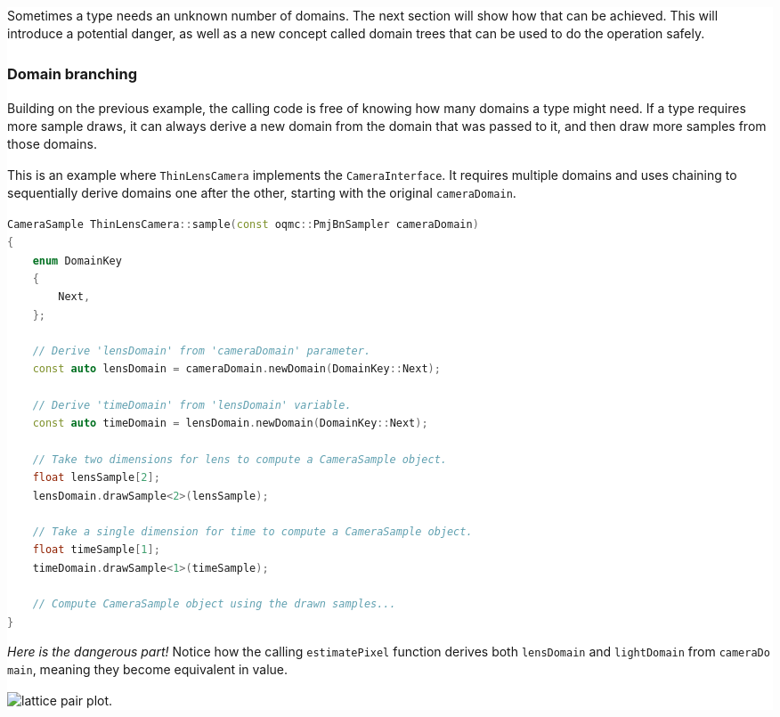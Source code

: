 Sometimes a type needs an unknown number of domains. The next section will show
how that can be achieved. This will introduce a potential danger, as well as a
new concept called domain trees that can be used to do the operation safely.

### Domain branching

Building on the previous example, the calling code is free of knowing how many
domains a type might need. If a type requires more sample draws, it can always
derive a new domain from the domain that was passed to it, and then draw more
samples from those domains.

This is an example where `ThinLensCamera` implements the `CameraInterface`. It
requires multiple domains and uses chaining to sequentially derive domains one
after the other, starting with the original `cameraDomain`.

```cpp
CameraSample ThinLensCamera::sample(const oqmc::PmjBnSampler cameraDomain)
{
	enum DomainKey
	{
		Next,
	};

	// Derive 'lensDomain' from 'cameraDomain' parameter.
	const auto lensDomain = cameraDomain.newDomain(DomainKey::Next);

	// Derive 'timeDomain' from 'lensDomain' variable.
	const auto timeDomain = lensDomain.newDomain(DomainKey::Next);

	// Take two dimensions for lens to compute a CameraSample object.
	float lensSample[2];
	lensDomain.drawSample<2>(lensSample);

	// Take a single dimension for time to compute a CameraSample object.
	float timeSample[1];
	timeDomain.drawSample<1>(timeSample);

	// Compute CameraSample object using the drawn samples...
}
```

*Here is the dangerous part!* Notice how the calling `estimatePixel` function
derives both `lensDomain` and `lightDomain` from `cameraDomain`, meaning they
become equivalent in value.

<picture>
  <source media="(prefers-color-scheme: light)" srcset="./images/diagrams/domain-tree-graph-2-light.png">
  <source media="(prefers-color-scheme: dark)" srcset="./images/diagrams/domain-tree-graph-2-dark.png">
  <img alt="lattice pair plot." src="./images/diagrams/domain-tree-graph-2-light.png">
</picture>


[^1]: Brent Burley. 2020.  
[^2]: Andrew Helmer, Per H. Christensen and Andrew E. Kensler. 2021.  
[^3]: Fred J. Hickernell, Peter Kritzer, Frances Y. Kuo and Dirk Nuyens. 2011.  
[^4]: Laurent Belcour and Eric Heitz. 2021.  
[^5]: Alan Wolfe, Nathan Morrical, Tomas Akenine-Möller and Ravi Ramamoorthi. 2022.  
[^6]: Melissa E. O'Neill. 2014.  